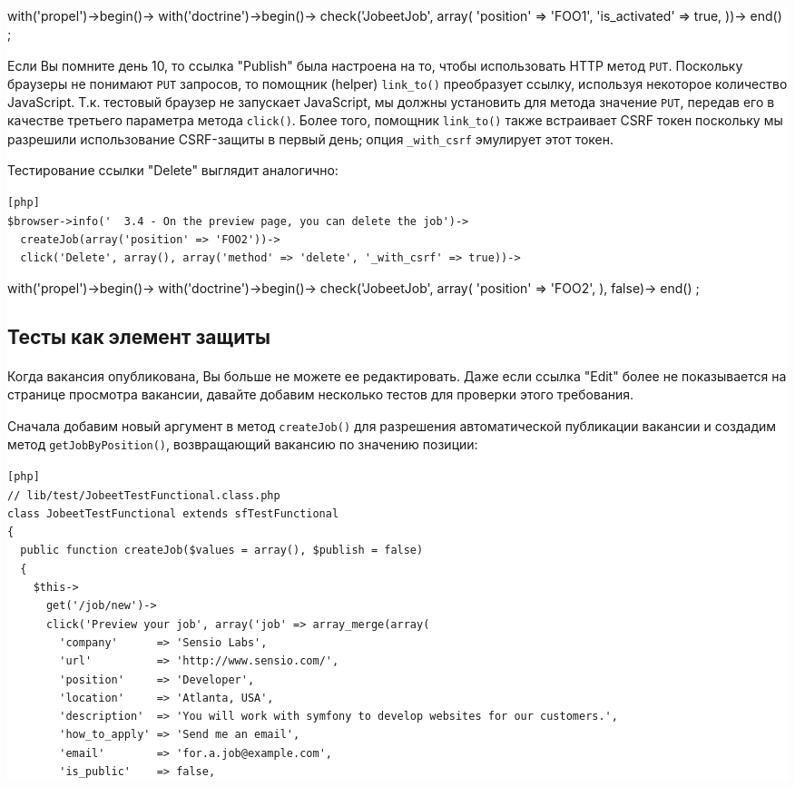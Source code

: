 <propel>
      with('propel')->begin()->
</propel>
<doctrine>
      with('doctrine')->begin()->
</doctrine>
        check('JobeetJob', array(
          'position'     => 'FOO1',
          'is_activated' => true,
        ))->
      end()
    ;

Если Вы помните день 10, то ссылка "Publish" была настроена на то, чтобы использовать
HTTP метод `PUT`. Поскольку браузеры не понимают `PUT` запросов, то помощник (helper)
`link_to()` преобразует ссылку, используя некоторое количество JavaScript.
Т.к. тестовый браузер не запускает JavaScript, мы должны установить для метода значение
`PUT`, передав его в качестве третьего параметра метода `click()`.
Более того, помощник `link_to()` также встраивает CSRF токен поскольку мы разрешили
использование CSRF-защиты в первый день; опция `_with_csrf` эмулирует этот токен.

Тестирование ссылки "Delete" выглядит аналогично:

    [php]
    $browser->info('  3.4 - On the preview page, you can delete the job')->
      createJob(array('position' => 'FOO2'))->
      click('Delete', array(), array('method' => 'delete', '_with_csrf' => true))->

<propel>
      with('propel')->begin()->
</propel>
<doctrine>
      with('doctrine')->begin()->
</doctrine>
        check('JobeetJob', array(
          'position' => 'FOO2',
        ), false)->
      end()
    ;

Тесты как элемент защиты
------------------------

Когда вакансия опубликована, Вы больше не можете ее редактировать. Даже если ссылка "Edit"
более не показывается на странице просмотра вакансии, давайте добавим несколько тестов
для проверки этого требования.

Сначала добавим новый аргумент в метод `createJob()` для разрешения автоматической публикации
вакансии и создадим метод `getJobByPosition()`, возвращающий вакансию по значению позиции:

    [php]
    // lib/test/JobeetTestFunctional.class.php
    class JobeetTestFunctional extends sfTestFunctional
    {
      public function createJob($values = array(), $publish = false)
      {
        $this->
          get('/job/new')->
          click('Preview your job', array('job' => array_merge(array(
            'company'      => 'Sensio Labs',
            'url'          => 'http://www.sensio.com/',
            'position'     => 'Developer',
            'location'     => 'Atlanta, USA',
            'description'  => 'You will work with symfony to develop websites for our customers.',
            'how_to_apply' => 'Send me an email',
            'email'        => 'for.a.job@example.com',
            'is_public'    => false,